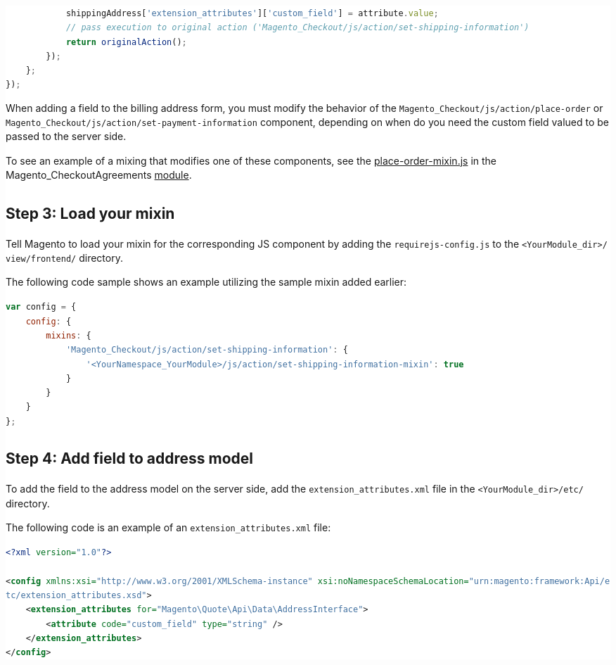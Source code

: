 ```js
            shippingAddress['extension_attributes']['custom_field'] = attribute.value;
            // pass execution to original action ('Magento_Checkout/js/action/set-shipping-information')
            return originalAction();
        });
    };
});
```

When adding a field to the billing address form, you must modify the behavior of the `Magento_Checkout/js/action/place-order` or `Magento_Checkout/js/action/set-payment-information` component, depending on when do you need the custom field valued to be passed to the server side.

To see an example of a mixing that modifies one of these components, see the [place-order-mixin.js](https://github.com/magento/magento2/blob/2.4/app/code/Magento/CheckoutAgreements/view/frontend/web/js/model/place-order-mixin.js) in the Magento_CheckoutAgreements [module](https://glossary.magento.com/module).

## Step 3: Load your mixin

Tell Magento to load your mixin for the corresponding JS component by adding the `requirejs-config.js` to the `<YourModule_dir>/view/frontend/` directory.

The following code sample shows an example utilizing the sample mixin added earlier:

```js
var config = {
    config: {
        mixins: {
            'Magento_Checkout/js/action/set-shipping-information': {
                '<YourNamespace_YourModule>/js/action/set-shipping-information-mixin': true
            }
        }
    }
};
```

## Step 4: Add field to address model

To add the field to the address model on the server side, add the `extension_attributes.xml` file in the `<YourModule_dir>/etc/` directory.

The following code is an example of an `extension_attributes.xml` file:

```xml
<?xml version="1.0"?>

<config xmlns:xsi="http://www.w3.org/2001/XMLSchema-instance" xsi:noNamespaceSchemaLocation="urn:magento:framework:Api/etc/extension_attributes.xsd">
    <extension_attributes for="Magento\Quote\Api\Data\AddressInterface">
        <attribute code="custom_field" type="string" />
    </extension_attributes>
</config>
```

